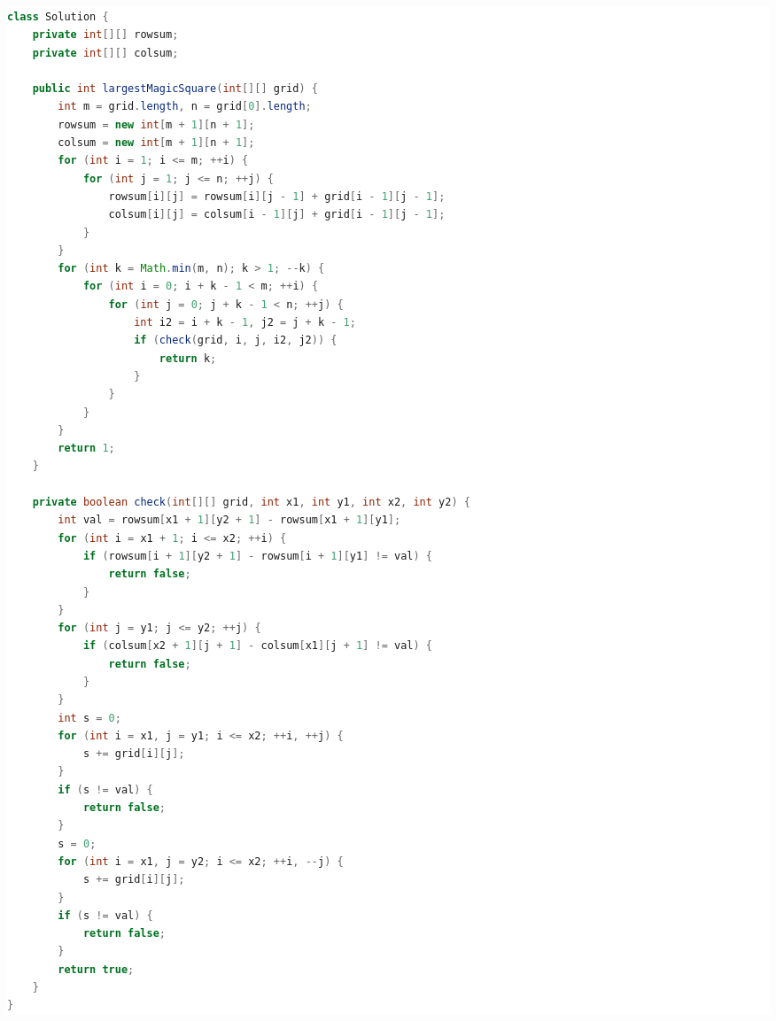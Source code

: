 ```java
class Solution {
    private int[][] rowsum;
    private int[][] colsum;

    public int largestMagicSquare(int[][] grid) {
        int m = grid.length, n = grid[0].length;
        rowsum = new int[m + 1][n + 1];
        colsum = new int[m + 1][n + 1];
        for (int i = 1; i <= m; ++i) {
            for (int j = 1; j <= n; ++j) {
                rowsum[i][j] = rowsum[i][j - 1] + grid[i - 1][j - 1];
                colsum[i][j] = colsum[i - 1][j] + grid[i - 1][j - 1];
            }
        }
        for (int k = Math.min(m, n); k > 1; --k) {
            for (int i = 0; i + k - 1 < m; ++i) {
                for (int j = 0; j + k - 1 < n; ++j) {
                    int i2 = i + k - 1, j2 = j + k - 1;
                    if (check(grid, i, j, i2, j2)) {
                        return k;
                    }
                }
            }
        }
        return 1;
    }

    private boolean check(int[][] grid, int x1, int y1, int x2, int y2) {
        int val = rowsum[x1 + 1][y2 + 1] - rowsum[x1 + 1][y1];
        for (int i = x1 + 1; i <= x2; ++i) {
            if (rowsum[i + 1][y2 + 1] - rowsum[i + 1][y1] != val) {
                return false;
            }
        }
        for (int j = y1; j <= y2; ++j) {
            if (colsum[x2 + 1][j + 1] - colsum[x1][j + 1] != val) {
                return false;
            }
        }
        int s = 0;
        for (int i = x1, j = y1; i <= x2; ++i, ++j) {
            s += grid[i][j];
        }
        if (s != val) {
            return false;
        }
        s = 0;
        for (int i = x1, j = y2; i <= x2; ++i, --j) {
            s += grid[i][j];
        }
        if (s != val) {
            return false;
        }
        return true;
    }
}
```
